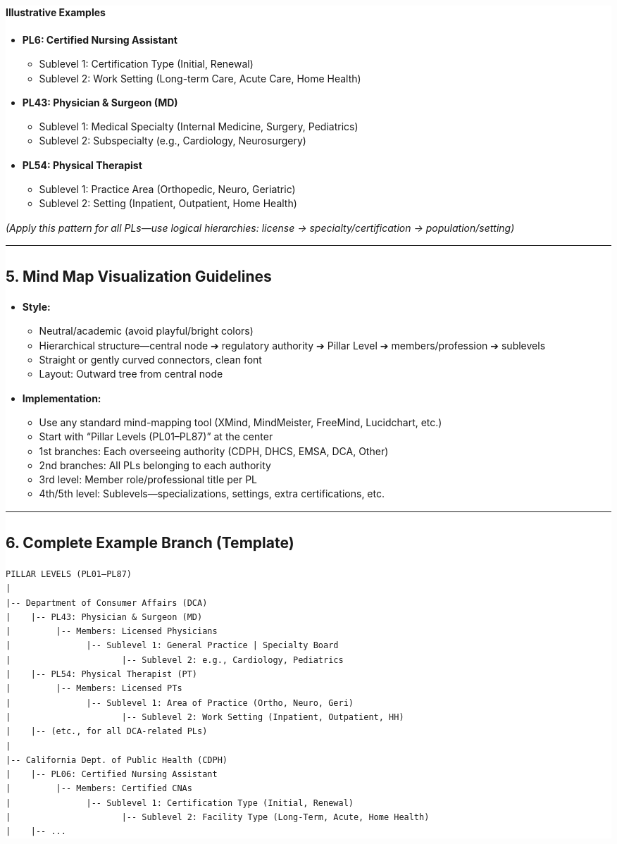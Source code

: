 #### **Illustrative Examples**  
- **PL6: Certified Nursing Assistant**
  - Sublevel 1: Certification Type (Initial, Renewal)
  - Sublevel 2: Work Setting (Long-term Care, Acute Care, Home Health)

- **PL43: Physician & Surgeon (MD)**
  - Sublevel 1: Medical Specialty (Internal Medicine, Surgery, Pediatrics)
  - Sublevel 2: Subspecialty (e.g., Cardiology, Neurosurgery)

- **PL54: Physical Therapist**
  - Sublevel 1: Practice Area (Orthopedic, Neuro, Geriatric)
  - Sublevel 2: Setting (Inpatient, Outpatient, Home Health)

*(Apply this pattern for all PLs—use logical hierarchies: license → specialty/certification → population/setting)*

---

## 5. Mind Map Visualization Guidelines

- **Style:**
    - Neutral/academic (avoid playful/bright colors)
    - Hierarchical structure—central node ➔ regulatory authority ➔ Pillar Level ➔ members/profession ➔ sublevels
    - Straight or gently curved connectors, clean font
    - Layout: Outward tree from central node

- **Implementation:**
    - Use any standard mind-mapping tool (XMind, MindMeister, FreeMind, Lucidchart, etc.)
    - Start with “Pillar Levels (PL01–PL87)” at the center
    - 1st branches: Each overseeing authority (CDPH, DHCS, EMSA, DCA, Other)
    - 2nd branches: All PLs belonging to each authority
    - 3rd level: Member role/professional title per PL
    - 4th/5th level: Sublevels—specializations, settings, extra certifications, etc.

---

## 6. Complete Example Branch (Template)

```text
PILLAR LEVELS (PL01–PL87)
|
|-- Department of Consumer Affairs (DCA)
|    |-- PL43: Physician & Surgeon (MD)
|         |-- Members: Licensed Physicians
|               |-- Sublevel 1: General Practice | Specialty Board
|                      |-- Sublevel 2: e.g., Cardiology, Pediatrics
|    |-- PL54: Physical Therapist (PT)
|         |-- Members: Licensed PTs
|               |-- Sublevel 1: Area of Practice (Ortho, Neuro, Geri)
|                      |-- Sublevel 2: Work Setting (Inpatient, Outpatient, HH)
|    |-- (etc., for all DCA-related PLs)
|
|-- California Dept. of Public Health (CDPH)
|    |-- PL06: Certified Nursing Assistant
|         |-- Members: Certified CNAs
|               |-- Sublevel 1: Certification Type (Initial, Renewal)
|                      |-- Sublevel 2: Facility Type (Long-Term, Acute, Home Health)
|    |-- ...
```
